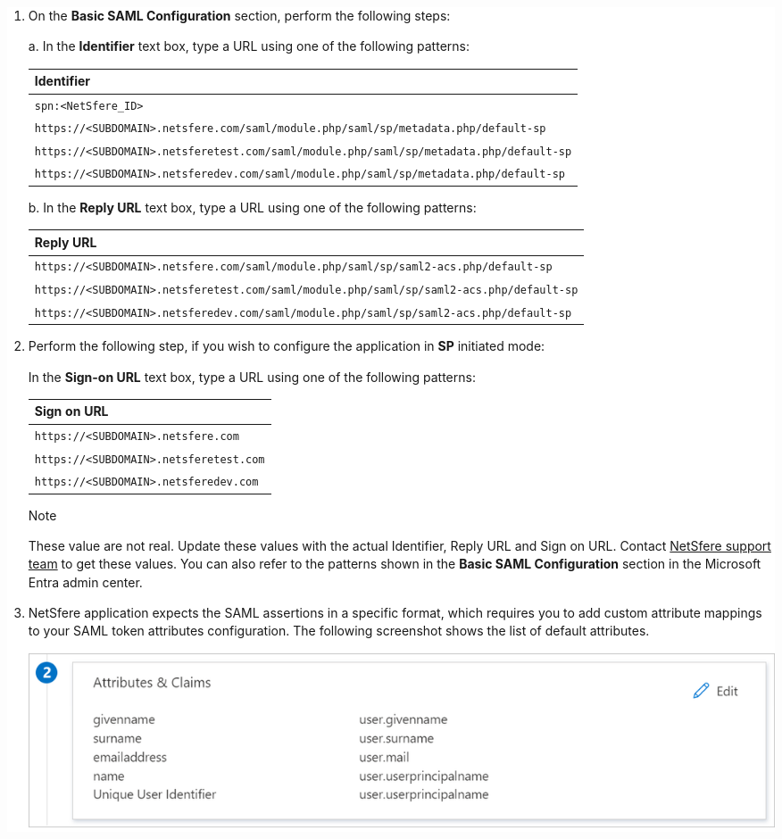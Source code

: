 1. On the **Basic SAML Configuration** section, perform the following steps:

    a. In the **Identifier** text box, type a URL using one of the following patterns:

    |**Identifier**|
    |--------------|
    |`spn:<NetSfere_ID>`|
    |`https://<SUBDOMAIN>.netsfere.com/saml/module.php/saml/sp/metadata.php/default-sp`|
    |`https://<SUBDOMAIN>.netsferetest.com/saml/module.php/saml/sp/metadata.php/default-sp`|
    |`https://<SUBDOMAIN>.netsferedev.com/saml/module.php/saml/sp/metadata.php/default-sp`|

    b. In the **Reply URL** text box, type a URL using one of the following patterns:

    |**Reply URL**|
    |--------------|
    |`https://<SUBDOMAIN>.netsfere.com/saml/module.php/saml/sp/saml2-acs.php/default-sp`|
    |`https://<SUBDOMAIN>.netsferetest.com/saml/module.php/saml/sp/saml2-acs.php/default-sp`|
    |`https://<SUBDOMAIN>.netsferedev.com/saml/module.php/saml/sp/saml2-acs.php/default-sp`|

1. Perform the following step, if you wish to configure the application in **SP** initiated mode:

    In the **Sign-on URL** text box, type a URL using one of the following patterns:

    |**Sign on URL**|
    |---------------|
    |`https://<SUBDOMAIN>.netsfere.com`|
    |`https://<SUBDOMAIN>.netsferetest.com`|
    |`https://<SUBDOMAIN>.netsferedev.com`|

	> [!NOTE]
	> These value are not real. Update these values with the actual Identifier, Reply URL and Sign on URL. Contact [NetSfere support team](mailto:support@netsfere.com) to get these values. You can also refer to the patterns shown in the **Basic SAML Configuration** section in the Microsoft Entra admin center.

1. NetSfere application expects the SAML assertions in a specific format, which requires you to add custom attribute mappings to your SAML token attributes configuration. The following screenshot shows the list of default attributes.

	![Screenshot shows the image of attributes configuration.](common/default-attributes.png "Image")
